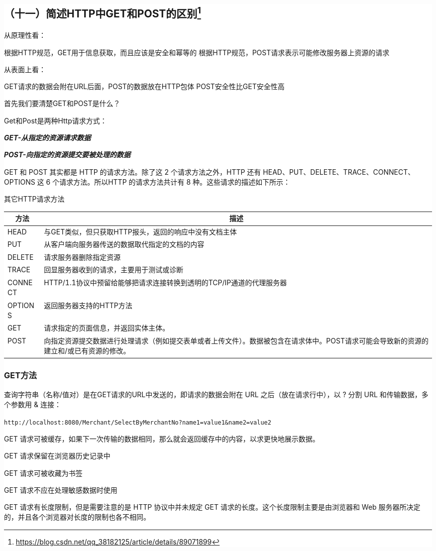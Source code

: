 ## （十一）简述HTTP中GET和POST的区别[^1]

从原理性看：

根据HTTP规范，GET用于信息获取，而且应该是安全和幂等的
根据HTTP规范，POST请求表示可能修改服务器上资源的请求

从表面上看：

GET请求的数据会附在URL后面，POST的数据放在HTTP包体
POST安全性比GET安全性高

首先我们要清楚GET和POST是什么？

Get和Post是两种Http请求方式：

***GET-从指定的资源请求数据***

***POST-向指定的资源提交要被处理的数据***

GET 和 POST 其实都是 HTTP 的请求方法。除了这 2 个请求方法之外，HTTP 还有 HEAD、PUT、DELETE、TRACE、CONNECT、OPTIONS 这 6 个请求方法。所以HTTP 的请求方法共计有 8 种。这些请求的描述如下所示：

其它HTTP请求方法

| 方法    | 描述                                                                 |
| ------- | -------------------------------------------------------------------- |
| HEAD    | 与GET类似，但只获取HTTP报头，返回的响应中没有文档主体                |
| PUT     | 从客户端向服务器传送的数据取代指定的文档的内容                       |
| DELETE  | 请求服务器删除指定资源                                               |
| TRACE   | 回显服务器收到的请求，主要用于测试或诊断                             |
| CONNECT | HTTP/1.1协议中预留给能够把请求连接转换到透明的TCP/IP通道的代理服务器 |
| OPTIONS | 返回服务器支持的HTTP方法                                             |
| GET     | 请求指定的页面信息，并返回实体主体。                                 |
|   POST     |   向指定资源提交数据进行处理请求（例如提交表单或者上传文件）。数据被包含在请求体中。POST请求可能会导致新的资源的建立和/或已有资源的修改。 |


### GET方法
查询字符串（名称/值对）是在GET请求的URL中发送的，即请求的数据会附在 URL 之后（放在请求行中），以 ? 分割 URL 和传输数据，多个参数用 & 连接：

    http://localhost:8080/Merchant/SelectByMerchantNo?name1=value1&name2=value2



GET 请求可被缓存，如果下一次传输的数据相同，那么就会返回缓存中的内容，以求更快地展示数据。

GET 请求保留在浏览器历史记录中

GET 请求可被收藏为书签

GET 请求不应在处理敏感数据时使用

GET 请求有长度限制，但是需要注意的是 HTTP 协议中并未规定 GET 请求的长度。这个长度限制主要是由浏览器和 Web 服务器所决定的，并且各个浏览器对长度的限制也各不相同。


[^1]: https://blog.csdn.net/qq_38182125/article/details/89071899
[^2]: https://www.runoob.com/http/http-status-codes.html
[^3]: https://cloud.tencent.com/developer/article/1688459